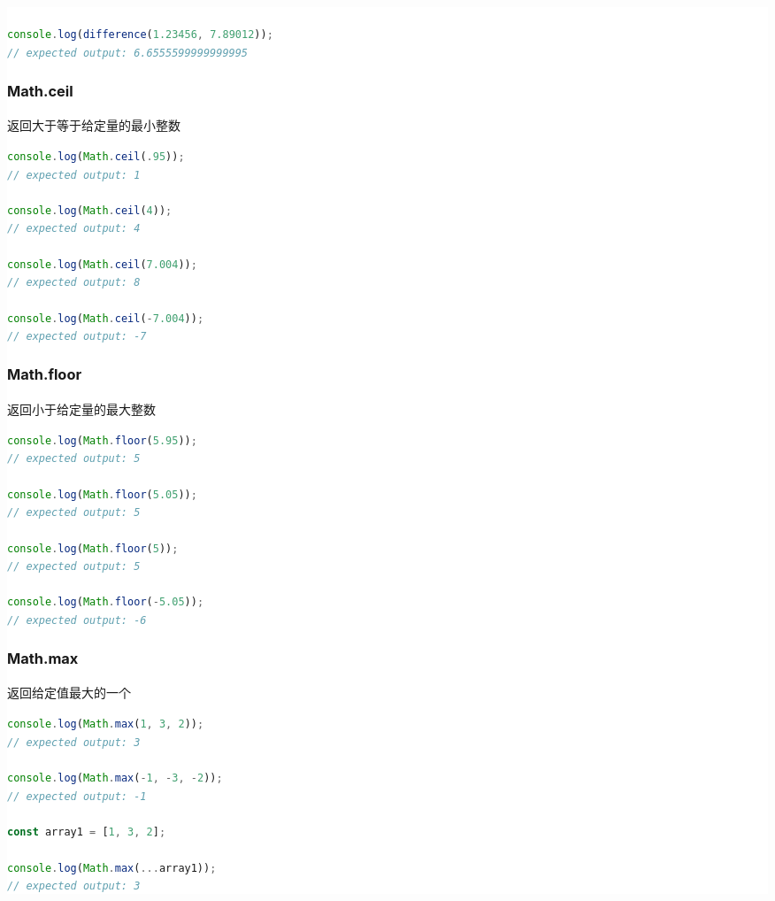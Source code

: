 ```js

console.log(difference(1.23456, 7.89012));
// expected output: 6.6555599999999995
```

### Math.ceil
返回大于等于给定量的最小整数
```js
console.log(Math.ceil(.95));
// expected output: 1

console.log(Math.ceil(4));
// expected output: 4

console.log(Math.ceil(7.004));
// expected output: 8

console.log(Math.ceil(-7.004));
// expected output: -7
```

### Math.floor
返回小于给定量的最大整数
```js
console.log(Math.floor(5.95));
// expected output: 5

console.log(Math.floor(5.05));
// expected output: 5

console.log(Math.floor(5));
// expected output: 5

console.log(Math.floor(-5.05));
// expected output: -6
```

### Math.max
返回给定值最大的一个
```js
console.log(Math.max(1, 3, 2));
// expected output: 3

console.log(Math.max(-1, -3, -2));
// expected output: -1

const array1 = [1, 3, 2];

console.log(Math.max(...array1));
// expected output: 3
```
